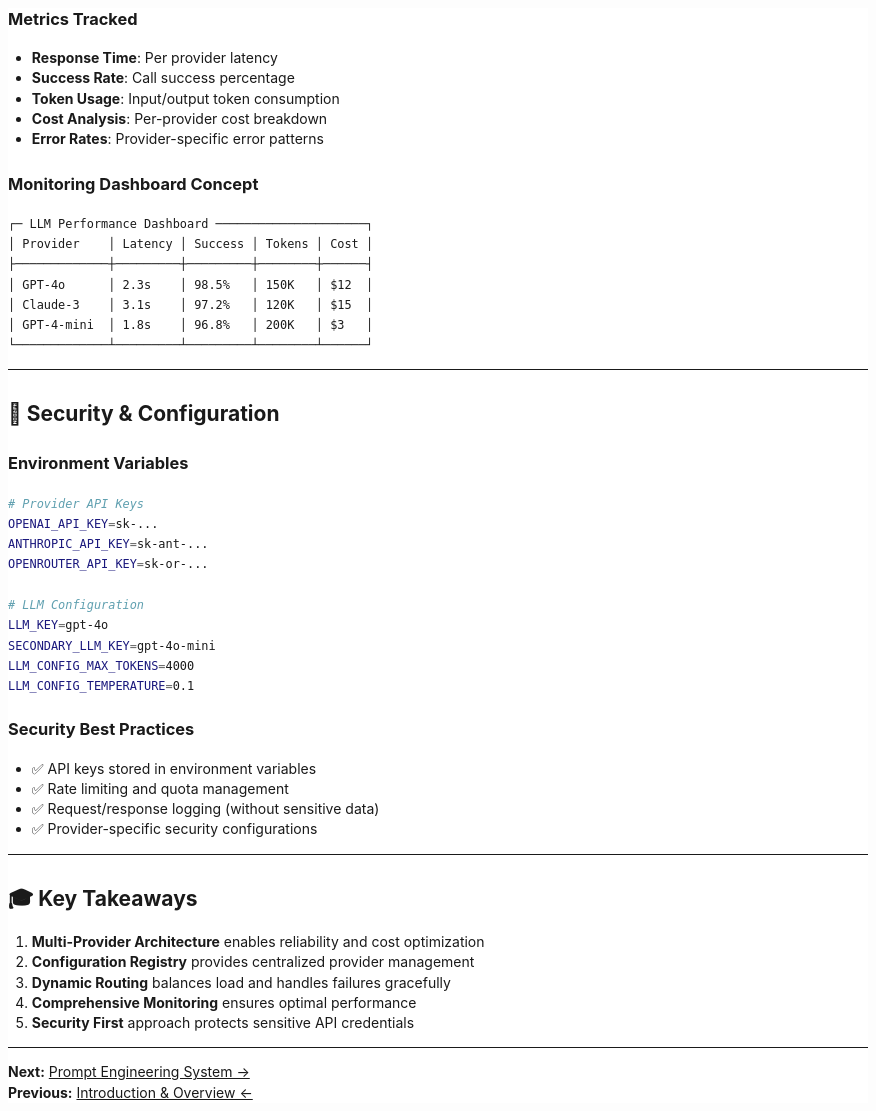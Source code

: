 ### **Metrics Tracked**
- **Response Time**: Per provider latency
- **Success Rate**: Call success percentage
- **Token Usage**: Input/output token consumption
- **Cost Analysis**: Per-provider cost breakdown
- **Error Rates**: Provider-specific error patterns

### **Monitoring Dashboard Concept**
```
┌─ LLM Performance Dashboard ─────────────────────┐
│ Provider    │ Latency │ Success │ Tokens │ Cost │
├─────────────┼─────────┼─────────┼────────┼──────┤
│ GPT-4o      │ 2.3s    │ 98.5%   │ 150K   │ $12  │
│ Claude-3    │ 3.1s    │ 97.2%   │ 120K   │ $15  │
│ GPT-4-mini  │ 1.8s    │ 96.8%   │ 200K   │ $3   │
└─────────────┴─────────┴─────────┴────────┴──────┘
```

---

## 🔐 Security & Configuration

### **Environment Variables**
```bash
# Provider API Keys
OPENAI_API_KEY=sk-...
ANTHROPIC_API_KEY=sk-ant-...
OPENROUTER_API_KEY=sk-or-...

# LLM Configuration
LLM_KEY=gpt-4o
SECONDARY_LLM_KEY=gpt-4o-mini
LLM_CONFIG_MAX_TOKENS=4000
LLM_CONFIG_TEMPERATURE=0.1
```

### **Security Best Practices**
- ✅ API keys stored in environment variables
- ✅ Rate limiting and quota management
- ✅ Request/response logging (without sensitive data)
- ✅ Provider-specific security configurations

---

## 🎓 Key Takeaways

1. **Multi-Provider Architecture** enables reliability and cost optimization
2. **Configuration Registry** provides centralized provider management
3. **Dynamic Routing** balances load and handles failures gracefully
4. **Comprehensive Monitoring** ensures optimal performance
5. **Security First** approach protects sensitive API credentials

---

**Next:** [Prompt Engineering System →](./03-prompt-engineering.md)  
**Previous:** [Introduction & Overview ←](./01-introduction.md)